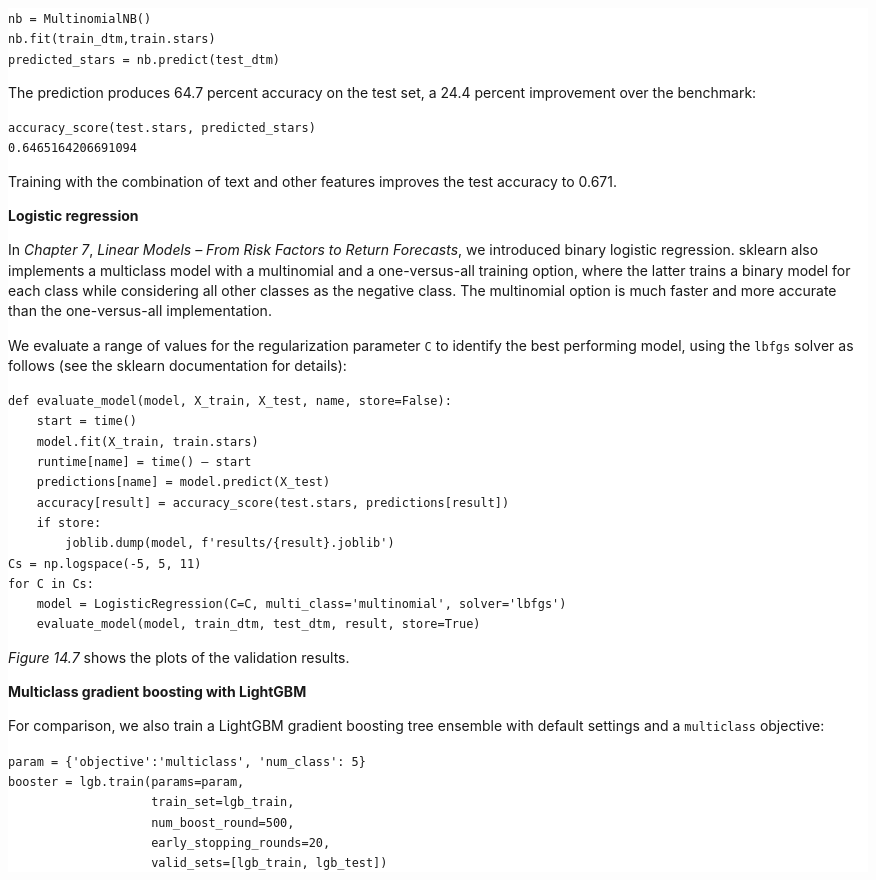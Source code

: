 ```
nb = MultinomialNB()
nb.fit(train_dtm,train.stars)
predicted_stars = nb.predict(test_dtm)
```

The prediction produces 64.7 percent accuracy on the test set, a 24.4 percent improvement over the benchmark:

```
accuracy_score(test.stars, predicted_stars)
0.6465164206691094
```

Training with the combination of text and other features improves the test accuracy to 0.671.

**Logistic regression**

In _Chapter 7_, _Linear Models – From Risk Factors to Return Forecasts_, we introduced binary logistic regression. sklearn also implements a multiclass model with a multinomial and a one-versus-all training option, where the latter trains a binary model for each class while considering all other classes as the negative class. The multinomial option is much faster and more accurate than the one-versus-all implementation.

We evaluate a range of values for the regularization parameter `C` to identify the best performing model, using the `lbfgs` solver as follows (see the sklearn documentation for details):

```
def evaluate_model(model, X_train, X_test, name, store=False):
    start = time()
    model.fit(X_train, train.stars)
    runtime[name] = time() – start
    predictions[name] = model.predict(X_test)
    accuracy[result] = accuracy_score(test.stars, predictions[result])
    if store:
        joblib.dump(model, f'results/{result}.joblib')
Cs = np.logspace(-5, 5, 11)
for C in Cs:
    model = LogisticRegression(C=C, multi_class='multinomial', solver='lbfgs')
    evaluate_model(model, train_dtm, test_dtm, result, store=True)
```

_Figure 14.7_ shows the plots of the validation results.

**Multiclass gradient boosting with LightGBM**

For comparison, we also train a LightGBM gradient boosting tree ensemble with default settings and a `multiclass` objective:

```
param = {'objective':'multiclass', 'num_class': 5}
booster = lgb.train(params=param, 
                    train_set=lgb_train, 
                    num_boost_round=500, 
                    early_stopping_rounds=20,
                    valid_sets=[lgb_train, lgb_test])
```

